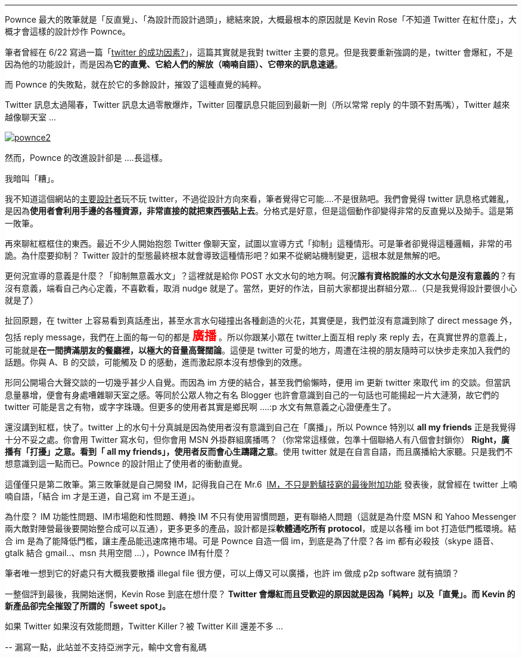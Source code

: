 ----

Pownce 最大的敗筆就是「反直覺」、「為設計而設計過頭」，總結來說，大概最根本的原因就是 Kevin Rose「不知道 Twitter 在紅什麼」，大概才會這樣的設計炒作 Pownce。

筆者曾經在 6/22 寫過一篇「<a href="http://blog.xdite.net/?p=385">twitter 的成功因素?</a>」，這篇其實就是我對 twitter 主要的意見。但是我要重新強調的是，twitter 會爆紅，不是因為他的功能設計，而是因為<b>它的直覺、它給人們的解放（喃喃自語）、它帶來的訊息速遞</b>。


而 Pownce 的失敗點，就在於它的多餘設計，摧毀了這種直覺的純粹。

Twitter 訊息太過陽春，Twitter 訊息太過零散爆炸，Twitter 回覆訊息只能回到最新一則（所以常常 reply 的牛頭不對馬嘴），Twitter 越來越像聊天室 ...

<a href="http://www.flickr.com/photos/14765209@N00/705602571/" title="相片分享"><img src="http://farm2.static.flickr.com/1150/705602571_64238a144a_o.jpg" alt="pownce2" height="212" width="501" /></a>

然而，Pownce 的改進設計卻是 ....長這樣。

我暗叫「糟」。


我不知道這個網站的<a href="http://pownce.com/leahculver/">主要設計者</a>玩不玩 twitter，不過從設計方向來看，筆者覺得它可能....不是很熟吧。我們會覺得 twitter 訊息格式雜亂，是因為<b>使用者會利用手邊的各種資源，非常直接的就把東西張貼上去</b>。分格式是好意，但是這個動作卻變得非常的反直覺以及拗手。這是第一敗筆。


再來聊紅框框住的東西。最近不少人開始抱怨 Twitter 像聊天室，試圖以宣導方式「抑制」這種情形。可是筆者卻覺得這種邏輯，非常的弔詭。為什麼要抑制？ Twitter 設計的型態最終根本就會導致這種情形吧？如果不從網站機制變更，這根本就是無解的吧。


更何況宣導的意義是什麼？「抑制無意義水文」？這裡就是給你 POST 水文水句的地方啊。何況<b>誰有資格說誰的水文水句是沒有意義的</b>？有沒有意義，端看自己內心定義，不喜歡看，取消 nudge 就是了。當然，更好的作法，目前大家都提出群組分眾...（只是我覺得設計要很小心就是了）


扯回原題，在 twitter 上容易看到真話產出，甚至水言水句碰撞出各種創造的火花，其實便是，我們並沒有意識到除了 direct message 外，包括 reply message，我們在上面的每一句的都是 <font color="#ff0000"><big><big><b>廣播</b></big></big></font> 。所以你跟某小眾在 twitter上面互相 reply 來 reply 去，在真實世界的意義上，可能就是<b>在一間擠滿朋友的餐廳裡，以極大的音量高聲闊論</b>。這便是 twitter 可愛的地方，周遭在注視的朋友隨時可以快步走來加入我們的話題。你與 A、B 的交談，可能觸及 D 的感動，進而激起原本沒有想像到的效應。


形同公開場合大聲交談的一切幾乎甚少人自覺。而因為 im 方便的結合，甚至我們偷懶時，便用 im 更新 twitter 來取代 im 的交談。但當訊息量暴增，便會有身處嘈雜聊天室之感。等同於公眾人物之有名 Blogger 也許會意識到自己的一句話也可能揚起一片大漣漪，故它們的 twitter 可能是言之有物，或字字珠璣。但更多的使用者其實是鄉民啊 ....:p 水文有無意義之心證便產生了。

還沒講到紅框，快了。twitter 上的水句十分真誠是因為使用者沒有意識到自己在「廣播」，所以 Pownce 特別以 <b>all my friends</b> 正是我覺得十分不妥之處。你會用 Twitter 寫水句，但你會用 MSN 外掛群組廣播嗎？（你常常這樣做，包準十個聯絡人有八個會封鎖你） <b>Right，廣播有「打擾」之意。看到「 all my friends」，使用者反而會心生躊躇之意</b>。使用 twitter 就是在自言自語，而且廣播給大家聽。只是我們不想意識到這一點而已。Pownce 的設計阻止了使用者的衝動直覺。


這僅僅只是第二敗筆。第三敗筆就是自己開發 IM，記得我自己在 Mr.6&nbsp; <a href="http://mr6.cc/?p=935">IM，不只是黔驢技窮的最後附加功能</a> 發表後，就曾經在 twitter 上喃喃自語，「結合 im 才是王道，自己寫 im 不是王道」。


為什麼？ IM 功能性問題、IM市場飽和性問題、轉換 IM 不只有使用習慣問題，更有聯絡人問題（這就是為什麼 MSN 和 Yahoo Messenger 兩大敵對陣營最後要開始整合成可以互通），更多更多的產品，設計都是採<b>軟體通吃所有 protocol</b>，或是以各種 im bot 打造低門檻環境。結合 im 是為了能降低門檻，讓主產品能迅速席捲市場。可是 Pownce 自造一個 im，到底是為了什麼？各 im 都有必殺技（skype 語音、gtalk 結合 gmail..、msn 共用空間 ...），Pownce IM有什麼？


筆者唯一想到它的好處只有大概我要散播 illegal file 很方便，可以上傳又可以廣播，也許 im 做成 p2p software 就有搞頭？


一整個評到最後，我開始迷惘，Kevin Rose 到底在想什麼？ <b>Twitter 會爆紅而且受歡迎的原因就是因為「純粹」以及「直覺」。而 Kevin 的新產品卻完全摧毀了所謂的「sweet spot」。
</b>

如果 Twitter 如果沒有效能問題，Twitter Killer？被 Twitter Kill 還差不多 ...

--
漏寫一點，此站並不支持亞洲字元，輸中文會有亂碼
